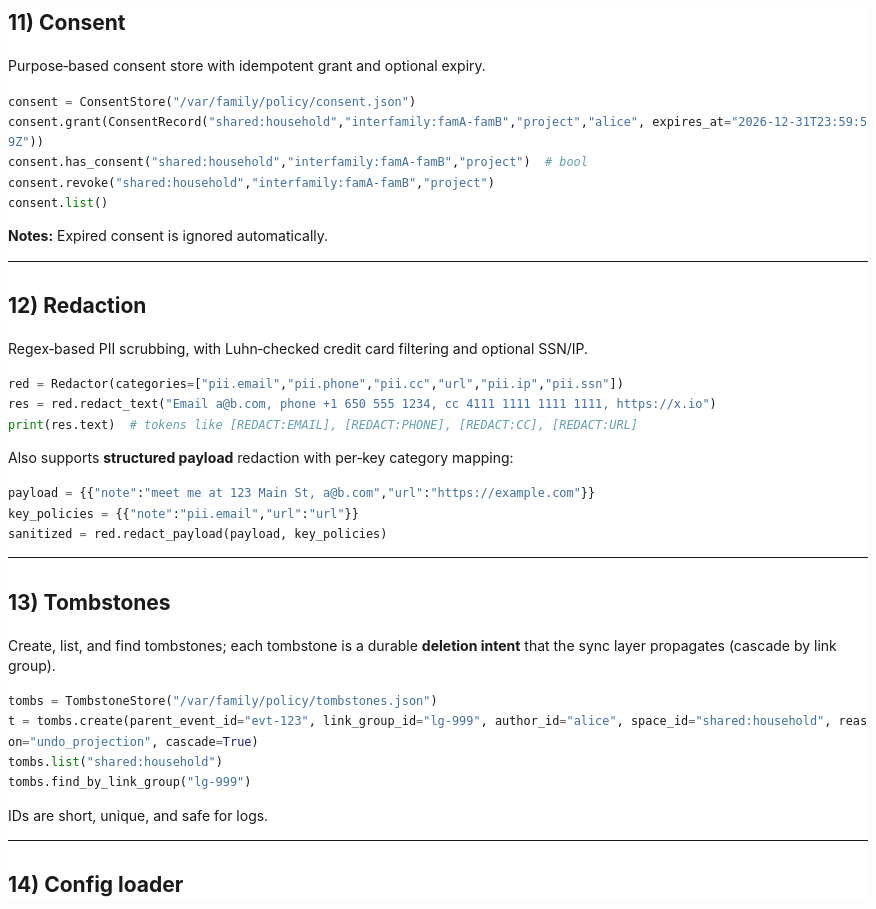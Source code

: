 ## 11) Consent

Purpose‑based consent store with idempotent grant and optional expiry.

```python
consent = ConsentStore("/var/family/policy/consent.json")
consent.grant(ConsentRecord("shared:household","interfamily:famA-famB","project","alice", expires_at="2026-12-31T23:59:59Z"))
consent.has_consent("shared:household","interfamily:famA-famB","project")  # bool
consent.revoke("shared:household","interfamily:famA-famB","project")
consent.list()
```

**Notes:** Expired consent is ignored automatically.

---

## 12) Redaction

Regex‑based PII scrubbing, with Luhn‑checked credit card filtering and optional SSN/IP.

```python
red = Redactor(categories=["pii.email","pii.phone","pii.cc","url","pii.ip","pii.ssn"])
res = red.redact_text("Email a@b.com, phone +1 650 555 1234, cc 4111 1111 1111 1111, https://x.io")
print(res.text)  # tokens like [REDACT:EMAIL], [REDACT:PHONE], [REDACT:CC], [REDACT:URL]
```

Also supports **structured payload** redaction with per‑key category mapping:

```python
payload = {{"note":"meet me at 123 Main St, a@b.com","url":"https://example.com"}}
key_policies = {{"note":"pii.email","url":"url"}}
sanitized = red.redact_payload(payload, key_policies)
```

---

## 13) Tombstones

Create, list, and find tombstones; each tombstone is a durable **deletion intent** that the sync layer propagates (cascade by link group).

```python
tombs = TombstoneStore("/var/family/policy/tombstones.json")
t = tombs.create(parent_event_id="evt-123", link_group_id="lg-999", author_id="alice", space_id="shared:household", reason="undo_projection", cascade=True)
tombs.list("shared:household")
tombs.find_by_link_group("lg-999")
```

IDs are short, unique, and safe for logs.

---

## 14) Config loader

